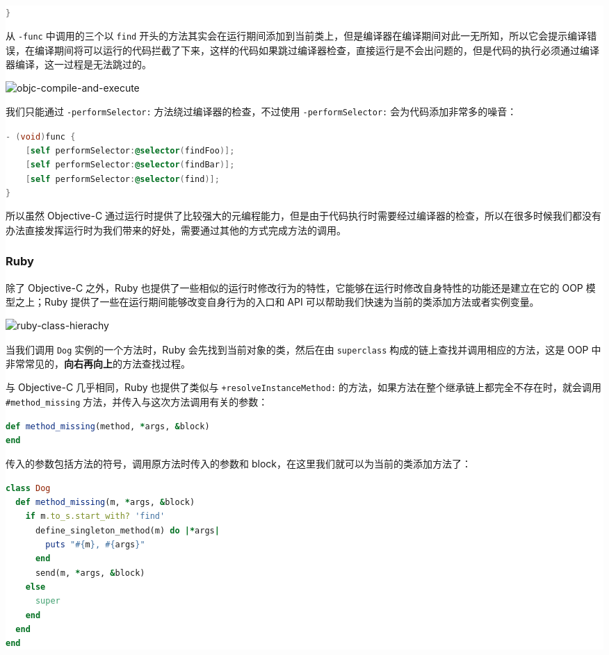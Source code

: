 ```objectivec
}
```

从 `-func` 中调用的三个以 `find` 开头的方法其实会在运行期间添加到当前类上，但是编译器在编译期间对此一无所知，所以它会提示编译错误，在编译期间将可以运行的代码拦截了下来，这样的代码如果跳过编译器检查，直接运行是不会出问题的，但是代码的执行必须通过编译器编译，这一过程是无法跳过的。

![objc-compile-and-execute](https://img.nju520.me/2017-12-10-objc-compile-and-execute.png)

我们只能通过 `-performSelector:` 方法绕过编译器的检查，不过使用 `-performSelector:` 会为代码添加非常多的噪音：

```objectivec
- (void)func {
    [self performSelector:@selector(findFoo)];
    [self performSelector:@selector(findBar)];
    [self performSelector:@selector(find)];
}
```

所以虽然 Objective-C 通过运行时提供了比较强大的元编程能力，但是由于代码执行时需要经过编译器的检查，所以在很多时候我们都没有办法直接发挥运行时为我们带来的好处，需要通过其他的方式完成方法的调用。

### Ruby

除了 Objective-C 之外，Ruby 也提供了一些相似的运行时修改行为的特性，它能够在运行时修改自身特性的功能还是建立在它的 OOP 模型之上；Ruby 提供了一些在运行期间能够改变自身行为的入口和 API 可以帮助我们快速为当前的类添加方法或者实例变量。

![ruby-class-hierachy](https://img.nju520.me/2017-12-10-ruby-class-hierachy.png)

当我们调用 `Dog` 实例的一个方法时，Ruby 会先找到当前对象的类，然后在由 `superclass` 构成的链上查找并调用相应的方法，这是 OOP 中非常常见的，**向右再向上**的方法查找过程。

与 Objective-C 几乎相同，Ruby 也提供了类似与 `+resolveInstanceMethod:` 的方法，如果方法在整个继承链上都完全不存在时，就会调用 `#method_missing` 方法，并传入与这次方法调用有关的参数：

```ruby
def method_missing(method, *args, &block)
end
```

传入的参数包括方法的符号，调用原方法时传入的参数和 block，在这里我们就可以为当前的类添加方法了：

```ruby
class Dog
  def method_missing(m, *args, &block)
    if m.to_s.start_with? 'find'
      define_singleton_method(m) do |*args|
        puts "#{m}, #{args}"
      end
      send(m, *args, &block)
    else
      super
    end
  end
end
```
